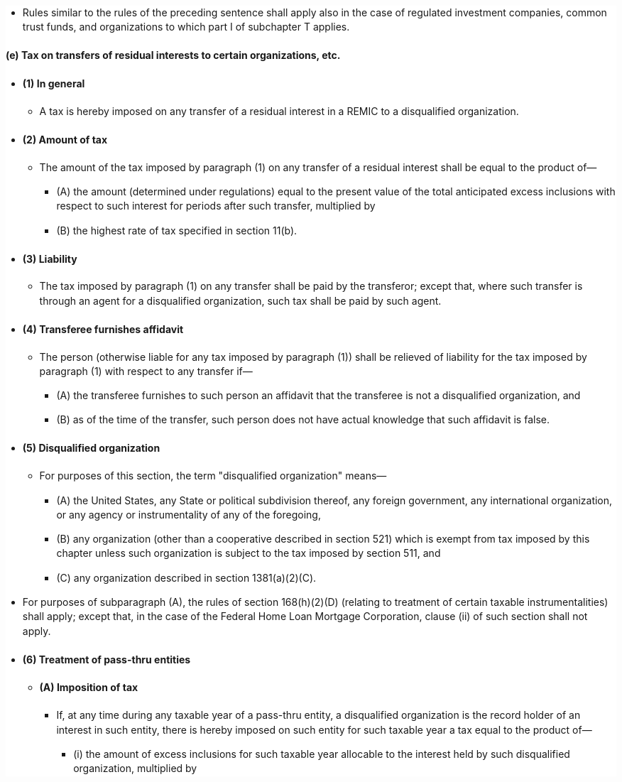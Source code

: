 
* Rules similar to the rules of the preceding sentence shall apply also in the case of regulated investment companies, common trust funds, and organizations to which part I of subchapter T applies.

#### (e) Tax on transfers of residual interests to certain organizations, etc.
* #### (1) In general
  * A tax is hereby imposed on any transfer of a residual interest in a REMIC to a disqualified organization.

* #### (2) Amount of tax
  * The amount of the tax imposed by paragraph (1) on any transfer of a residual interest shall be equal to the product of—

    * (A) the amount (determined under regulations) equal to the present value of the total anticipated excess inclusions with respect to such interest for periods after such transfer, multiplied by

    * (B) the highest rate of tax specified in section 11(b).

* #### (3) Liability
  * The tax imposed by paragraph (1) on any transfer shall be paid by the transferor; except that, where such transfer is through an agent for a disqualified organization, such tax shall be paid by such agent.

* #### (4) Transferee furnishes affidavit
  * The person (otherwise liable for any tax imposed by paragraph (1)) shall be relieved of liability for the tax imposed by paragraph (1) with respect to any transfer if—

    * (A) the transferee furnishes to such person an affidavit that the transferee is not a disqualified organization, and

    * (B) as of the time of the transfer, such person does not have actual knowledge that such affidavit is false.

* #### (5) Disqualified organization
  * For purposes of this section, the term "disqualified organization" means—

    * (A) the United States, any State or political subdivision thereof, any foreign government, any international organization, or any agency or instrumentality of any of the foregoing,

    * (B) any organization (other than a cooperative described in section 521) which is exempt from tax imposed by this chapter unless such organization is subject to the tax imposed by section 511, and

    * (C) any organization described in section 1381(a)(2)(C).


* For purposes of subparagraph (A), the rules of section 168(h)(2)(D) (relating to treatment of certain taxable instrumentalities) shall apply; except that, in the case of the Federal Home Loan Mortgage Corporation, clause (ii) of such section shall not apply.

* #### (6) Treatment of pass-thru entities
  * #### (A) Imposition of tax
    * If, at any time during any taxable year of a pass-thru entity, a disqualified organization is the record holder of an interest in such entity, there is hereby imposed on such entity for such taxable year a tax equal to the product of—

      * (i) the amount of excess inclusions for such taxable year allocable to the interest held by such disqualified organization, multiplied by
